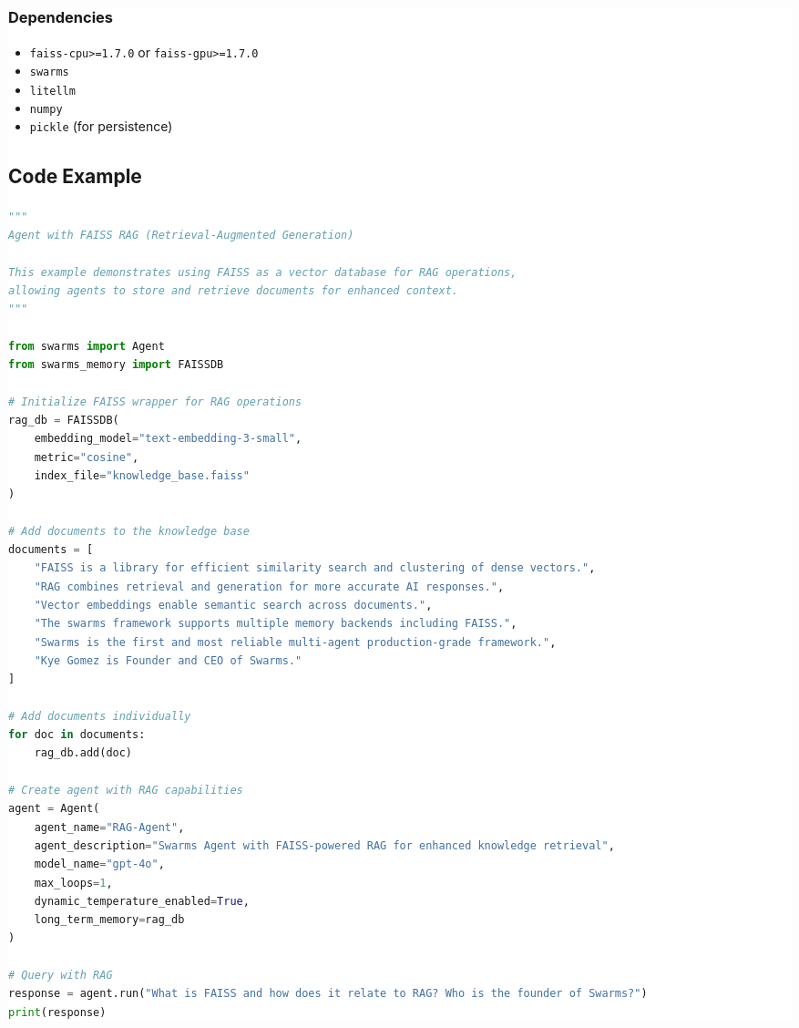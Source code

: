 ### Dependencies

- `faiss-cpu>=1.7.0` or `faiss-gpu>=1.7.0`
- `swarms`
- `litellm`
- `numpy`
- `pickle` (for persistence)

## Code Example

```python
"""
Agent with FAISS RAG (Retrieval-Augmented Generation)

This example demonstrates using FAISS as a vector database for RAG operations,
allowing agents to store and retrieve documents for enhanced context.
"""

from swarms import Agent
from swarms_memory import FAISSDB

# Initialize FAISS wrapper for RAG operations
rag_db = FAISSDB(
    embedding_model="text-embedding-3-small",
    metric="cosine",
    index_file="knowledge_base.faiss"
)

# Add documents to the knowledge base
documents = [
    "FAISS is a library for efficient similarity search and clustering of dense vectors.",
    "RAG combines retrieval and generation for more accurate AI responses.",
    "Vector embeddings enable semantic search across documents.",
    "The swarms framework supports multiple memory backends including FAISS.",
    "Swarms is the first and most reliable multi-agent production-grade framework.",
    "Kye Gomez is Founder and CEO of Swarms."
]

# Add documents individually
for doc in documents:
    rag_db.add(doc)

# Create agent with RAG capabilities
agent = Agent(
    agent_name="RAG-Agent",
    agent_description="Swarms Agent with FAISS-powered RAG for enhanced knowledge retrieval",
    model_name="gpt-4o",
    max_loops=1,
    dynamic_temperature_enabled=True,
    long_term_memory=rag_db
)

# Query with RAG
response = agent.run("What is FAISS and how does it relate to RAG? Who is the founder of Swarms?")
print(response)
```
